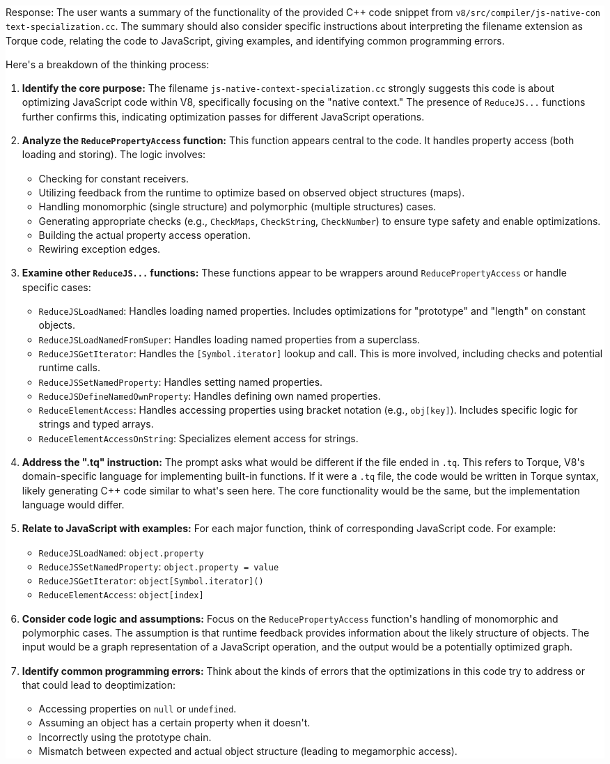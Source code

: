 Response:
The user wants a summary of the functionality of the provided C++ code snippet from `v8/src/compiler/js-native-context-specialization.cc`. The summary should also consider specific instructions about interpreting the filename extension as Torque code, relating the code to JavaScript, giving examples, and identifying common programming errors.

Here's a breakdown of the thinking process:

1. **Identify the core purpose:** The filename `js-native-context-specialization.cc` strongly suggests this code is about optimizing JavaScript code within V8, specifically focusing on the "native context."  The presence of `ReduceJS...` functions further confirms this, indicating optimization passes for different JavaScript operations.

2. **Analyze the `ReducePropertyAccess` function:** This function appears central to the code. It handles property access (both loading and storing). The logic involves:
    * Checking for constant receivers.
    * Utilizing feedback from the runtime to optimize based on observed object structures (maps).
    * Handling monomorphic (single structure) and polymorphic (multiple structures) cases.
    * Generating appropriate checks (e.g., `CheckMaps`, `CheckString`, `CheckNumber`) to ensure type safety and enable optimizations.
    * Building the actual property access operation.
    * Rewiring exception edges.

3. **Examine other `ReduceJS...` functions:** These functions appear to be wrappers around `ReducePropertyAccess` or handle specific cases:
    * `ReduceJSLoadNamed`: Handles loading named properties. Includes optimizations for "prototype" and "length" on constant objects.
    * `ReduceJSLoadNamedFromSuper`: Handles loading named properties from a superclass.
    * `ReduceJSGetIterator`:  Handles the `[Symbol.iterator]` lookup and call. This is more involved, including checks and potential runtime calls.
    * `ReduceJSSetNamedProperty`: Handles setting named properties.
    * `ReduceJSDefineNamedOwnProperty`: Handles defining own named properties.
    * `ReduceElementAccess`: Handles accessing properties using bracket notation (e.g., `obj[key]`). Includes specific logic for strings and typed arrays.
    * `ReduceElementAccessOnString`: Specializes element access for strings.

4. **Address the ".tq" instruction:** The prompt asks what would be different if the file ended in `.tq`. This refers to Torque, V8's domain-specific language for implementing built-in functions. If it were a `.tq` file, the code would be written in Torque syntax, likely generating C++ code similar to what's seen here. The core functionality would be the same, but the implementation language would differ.

5. **Relate to JavaScript with examples:**  For each major function, think of corresponding JavaScript code. For example:
    * `ReduceJSLoadNamed`: `object.property`
    * `ReduceJSSetNamedProperty`: `object.property = value`
    * `ReduceJSGetIterator`: `object[Symbol.iterator]()`
    * `ReduceElementAccess`: `object[index]`

6. **Consider code logic and assumptions:**  Focus on the `ReducePropertyAccess` function's handling of monomorphic and polymorphic cases. The assumption is that runtime feedback provides information about the likely structure of objects. The input would be a graph representation of a JavaScript operation, and the output would be a potentially optimized graph.

7. **Identify common programming errors:** Think about the kinds of errors that the optimizations in this code try to address or that could lead to deoptimization:
    * Accessing properties on `null` or `undefined`.
    * Assuming an object has a certain property when it doesn't.
    * Incorrectly using the prototype chain.
    * Mismatch between expected and actual object structure (leading to megamorphic access).

